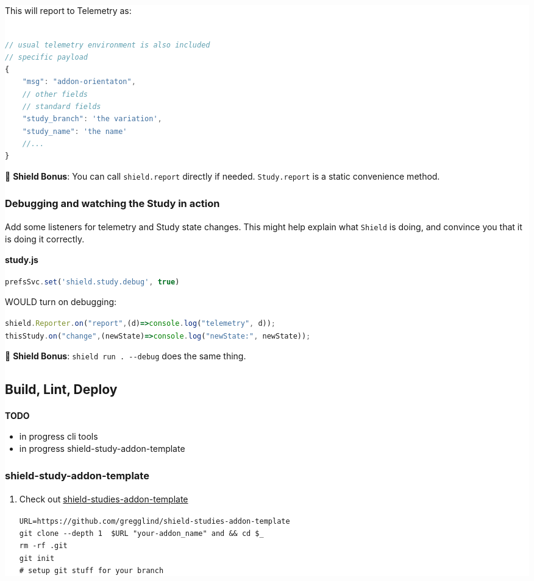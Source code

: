 This will report to Telemetry as:

```js

// usual telemetry environment is also included
// specific payload
{
	"msg": "addon-orientaton",
	// other fields
	// standard fields
	"study_branch": 'the variation',
	"study_name": 'the name'
	//...
}

```

:gift: **Shield Bonus**: You can call `shield.report` directly if needed.  `Study.report` is a static convenience method.


### Debugging and watching the Study in action

Add some listeners for telemetry and Study state changes.  This might help explain what `Shield` is doing, and convince you that it is doing it correctly.

**study.js**

```js
prefsSvc.set('shield.study.debug', true)
```

WOULD turn on debugging:

```js
shield.Reporter.on("report",(d)=>console.log("telemetry", d));
thisStudy.on("change",(newState)=>console.log("newState:", newState));
```

:gift: **Shield Bonus**: `shield run . --debug` does the same thing.

## Build, Lint, Deploy

**TODO**

- in progress cli tools
- in progress shield-study-addon-template

### shield-study-addon-template

1.  Check out [shield-studies-addon-template](https://github.com/gregglind/shield-studies-addon-template)

	```
	URL=https://github.com/gregglind/shield-studies-addon-template
	git clone --depth 1  $URL "your-addon_name" and && cd $_
	rm -rf .git
	git init
	# setup git stuff for your branch
